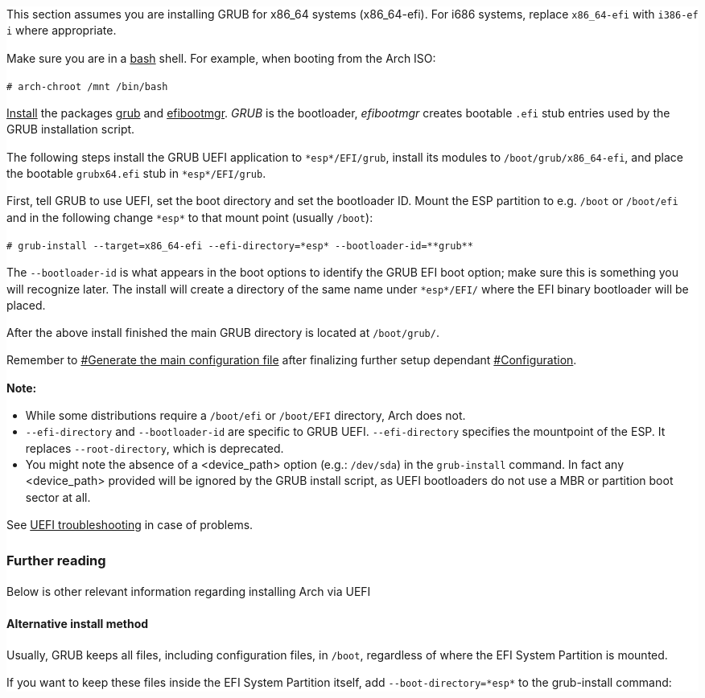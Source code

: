 This section assumes you are installing GRUB for x86_64 systems (x86_64-efi). For i686 systems, replace `x86_64-efi` with `i386-efi` where appropriate.

Make sure you are in a [bash](/index.php/Bash "Bash") shell. For example, when booting from the Arch ISO:

```
# arch-chroot /mnt /bin/bash

```

[Install](/index.php/Install "Install") the packages [grub](https://www.archlinux.org/packages/?name=grub) and [efibootmgr](https://www.archlinux.org/packages/?name=efibootmgr). *GRUB* is the bootloader, *efibootmgr* creates bootable `.efi` stub entries used by the GRUB installation script.

The following steps install the GRUB UEFI application to `*esp*/EFI/grub`, install its modules to `/boot/grub/x86_64-efi`, and place the bootable `grubx64.efi` stub in `*esp*/EFI/grub`.

First, tell GRUB to use UEFI, set the boot directory and set the bootloader ID. Mount the ESP partition to e.g. `/boot` or `/boot/efi` and in the following change `*esp*` to that mount point (usually `/boot`):

```
# grub-install --target=x86_64-efi --efi-directory=*esp* --bootloader-id=**grub**

```

The `--bootloader-id` is what appears in the boot options to identify the GRUB EFI boot option; make sure this is something you will recognize later. The install will create a directory of the same name under `*esp*/EFI/` where the EFI binary bootloader will be placed.

After the above install finished the main GRUB directory is located at `/boot/grub/`.

Remember to [#Generate the main configuration file](#Generate_the_main_configuration_file) after finalizing further setup dependant [#Configuration](#Configuration).

**Note:**

*   While some distributions require a `/boot/efi` or `/boot/EFI` directory, Arch does not.
*   `--efi-directory` and `--bootloader-id` are specific to GRUB UEFI. `--efi-directory` specifies the mountpoint of the ESP. It replaces `--root-directory`, which is deprecated.
*   You might note the absence of a <device_path> option (e.g.: `/dev/sda`) in the `grub-install` command. In fact any <device_path> provided will be ignored by the GRUB install script, as UEFI bootloaders do not use a MBR or partition boot sector at all.

See [UEFI troubleshooting](#UEFI) in case of problems.

### Further reading

Below is other relevant information regarding installing Arch via UEFI

#### Alternative install method

Usually, GRUB keeps all files, including configuration files, in `/boot`, regardless of where the EFI System Partition is mounted.

If you want to keep these files inside the EFI System Partition itself, add `--boot-directory=*esp*` to the grub-install command:
